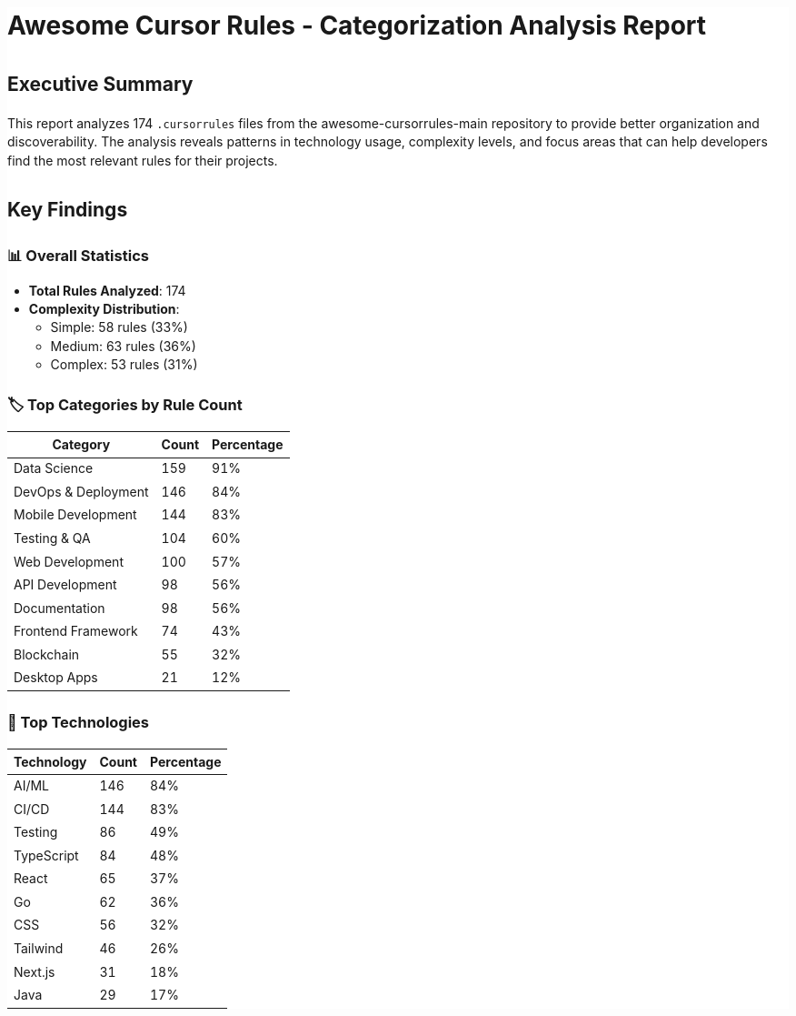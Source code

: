 # Awesome Cursor Rules - Categorization Analysis Report

## Executive Summary

This report analyzes 174 `.cursorrules` files from the awesome-cursorrules-main repository to provide better organization and discoverability. The analysis reveals patterns in technology usage, complexity levels, and focus areas that can help developers find the most relevant rules for their projects.

## Key Findings

### 📊 Overall Statistics
- **Total Rules Analyzed**: 174
- **Complexity Distribution**:
  - Simple: 58 rules (33%)
  - Medium: 63 rules (36%)
  - Complex: 53 rules (31%)

### 🏷️ Top Categories by Rule Count

| Category | Count | Percentage |
|----------|-------|------------|
| Data Science | 159 | 91% |
| DevOps & Deployment | 146 | 84% |
| Mobile Development | 144 | 83% |
| Testing & QA | 104 | 60% |
| Web Development | 100 | 57% |
| API Development | 98 | 56% |
| Documentation | 98 | 56% |
| Frontend Framework | 74 | 43% |
| Blockchain | 55 | 32% |
| Desktop Apps | 21 | 12% |

### 🔧 Top Technologies

| Technology | Count | Percentage |
|------------|-------|------------|
| AI/ML | 146 | 84% |
| CI/CD | 144 | 83% |
| Testing | 86 | 49% |
| TypeScript | 84 | 48% |
| React | 65 | 37% |
| Go | 62 | 36% |
| CSS | 56 | 32% |
| Tailwind | 46 | 26% |
| Next.js | 31 | 18% |
| Java | 29 | 17% |
